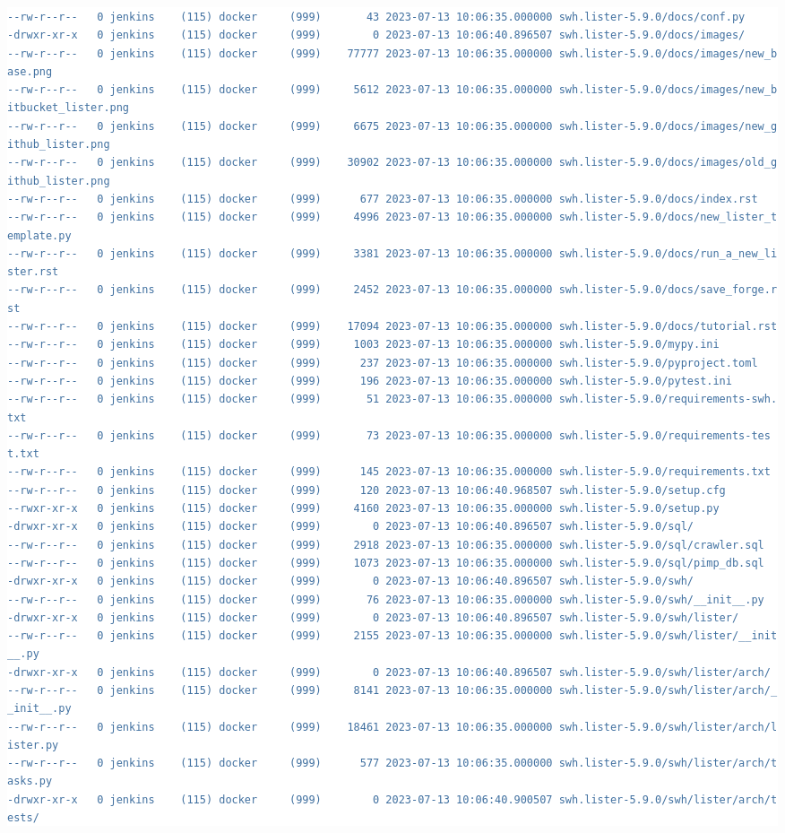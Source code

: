 ```diff
--rw-r--r--   0 jenkins    (115) docker     (999)       43 2023-07-13 10:06:35.000000 swh.lister-5.9.0/docs/conf.py
-drwxr-xr-x   0 jenkins    (115) docker     (999)        0 2023-07-13 10:06:40.896507 swh.lister-5.9.0/docs/images/
--rw-r--r--   0 jenkins    (115) docker     (999)    77777 2023-07-13 10:06:35.000000 swh.lister-5.9.0/docs/images/new_base.png
--rw-r--r--   0 jenkins    (115) docker     (999)     5612 2023-07-13 10:06:35.000000 swh.lister-5.9.0/docs/images/new_bitbucket_lister.png
--rw-r--r--   0 jenkins    (115) docker     (999)     6675 2023-07-13 10:06:35.000000 swh.lister-5.9.0/docs/images/new_github_lister.png
--rw-r--r--   0 jenkins    (115) docker     (999)    30902 2023-07-13 10:06:35.000000 swh.lister-5.9.0/docs/images/old_github_lister.png
--rw-r--r--   0 jenkins    (115) docker     (999)      677 2023-07-13 10:06:35.000000 swh.lister-5.9.0/docs/index.rst
--rw-r--r--   0 jenkins    (115) docker     (999)     4996 2023-07-13 10:06:35.000000 swh.lister-5.9.0/docs/new_lister_template.py
--rw-r--r--   0 jenkins    (115) docker     (999)     3381 2023-07-13 10:06:35.000000 swh.lister-5.9.0/docs/run_a_new_lister.rst
--rw-r--r--   0 jenkins    (115) docker     (999)     2452 2023-07-13 10:06:35.000000 swh.lister-5.9.0/docs/save_forge.rst
--rw-r--r--   0 jenkins    (115) docker     (999)    17094 2023-07-13 10:06:35.000000 swh.lister-5.9.0/docs/tutorial.rst
--rw-r--r--   0 jenkins    (115) docker     (999)     1003 2023-07-13 10:06:35.000000 swh.lister-5.9.0/mypy.ini
--rw-r--r--   0 jenkins    (115) docker     (999)      237 2023-07-13 10:06:35.000000 swh.lister-5.9.0/pyproject.toml
--rw-r--r--   0 jenkins    (115) docker     (999)      196 2023-07-13 10:06:35.000000 swh.lister-5.9.0/pytest.ini
--rw-r--r--   0 jenkins    (115) docker     (999)       51 2023-07-13 10:06:35.000000 swh.lister-5.9.0/requirements-swh.txt
--rw-r--r--   0 jenkins    (115) docker     (999)       73 2023-07-13 10:06:35.000000 swh.lister-5.9.0/requirements-test.txt
--rw-r--r--   0 jenkins    (115) docker     (999)      145 2023-07-13 10:06:35.000000 swh.lister-5.9.0/requirements.txt
--rw-r--r--   0 jenkins    (115) docker     (999)      120 2023-07-13 10:06:40.968507 swh.lister-5.9.0/setup.cfg
--rwxr-xr-x   0 jenkins    (115) docker     (999)     4160 2023-07-13 10:06:35.000000 swh.lister-5.9.0/setup.py
-drwxr-xr-x   0 jenkins    (115) docker     (999)        0 2023-07-13 10:06:40.896507 swh.lister-5.9.0/sql/
--rw-r--r--   0 jenkins    (115) docker     (999)     2918 2023-07-13 10:06:35.000000 swh.lister-5.9.0/sql/crawler.sql
--rw-r--r--   0 jenkins    (115) docker     (999)     1073 2023-07-13 10:06:35.000000 swh.lister-5.9.0/sql/pimp_db.sql
-drwxr-xr-x   0 jenkins    (115) docker     (999)        0 2023-07-13 10:06:40.896507 swh.lister-5.9.0/swh/
--rw-r--r--   0 jenkins    (115) docker     (999)       76 2023-07-13 10:06:35.000000 swh.lister-5.9.0/swh/__init__.py
-drwxr-xr-x   0 jenkins    (115) docker     (999)        0 2023-07-13 10:06:40.896507 swh.lister-5.9.0/swh/lister/
--rw-r--r--   0 jenkins    (115) docker     (999)     2155 2023-07-13 10:06:35.000000 swh.lister-5.9.0/swh/lister/__init__.py
-drwxr-xr-x   0 jenkins    (115) docker     (999)        0 2023-07-13 10:06:40.896507 swh.lister-5.9.0/swh/lister/arch/
--rw-r--r--   0 jenkins    (115) docker     (999)     8141 2023-07-13 10:06:35.000000 swh.lister-5.9.0/swh/lister/arch/__init__.py
--rw-r--r--   0 jenkins    (115) docker     (999)    18461 2023-07-13 10:06:35.000000 swh.lister-5.9.0/swh/lister/arch/lister.py
--rw-r--r--   0 jenkins    (115) docker     (999)      577 2023-07-13 10:06:35.000000 swh.lister-5.9.0/swh/lister/arch/tasks.py
-drwxr-xr-x   0 jenkins    (115) docker     (999)        0 2023-07-13 10:06:40.900507 swh.lister-5.9.0/swh/lister/arch/tests/
```